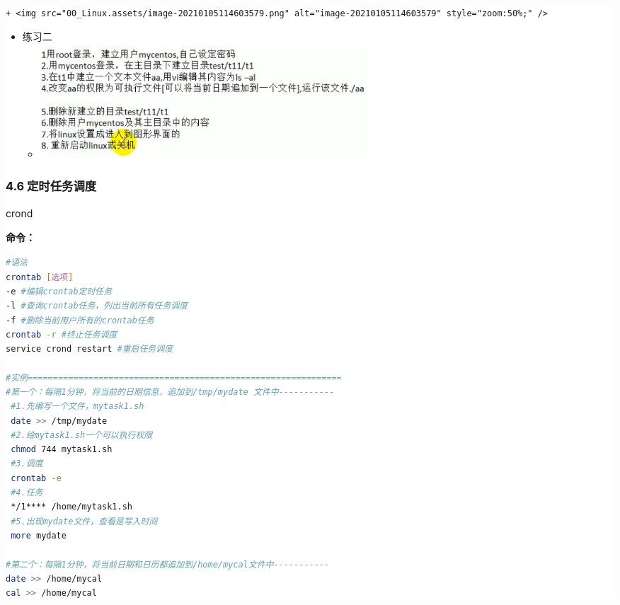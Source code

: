     + <img src="00_Linux.assets/image-20210105114603579.png" alt="image-20210105114603579" style="zoom:50%;" />
  + 练习二
    + <img src="00_Linux.assets/image-20210105114647383.png" alt="image-20210105114647383" style="zoom:67%;" />

### 4.6 定时任务调度

crond

**命令：**

```bash
#语法
crontab [选项]
-e #编辑crontab定时任务
-l #查询crontab任务，列出当前所有任务调度
-f #删除当前用户所有的crontab任务
crontab -r #终止任务调度
service crond restart #重启任务调度

#实例==============================================================
#第一个：每隔1分钟，将当前的日期信息，追加到/tmp/mydate 文件中-----------
 #1.先编写一个文件，mytask1.sh
 date >> /tmp/mydate
 #2.给mytask1.sh一个可以执行权限
 chmod 744 mytask1.sh
 #3.调度
 crontab -e
 #4.任务
 */1**** /home/mytask1.sh
 #5.出现mydate文件，查看是写入时间
 more mydate
 
#第二个：每隔1分钟，将当前日期和日历都追加到/home/mycal文件中-----------
date >> /home/mycal
cal >> /home/mycal
```
